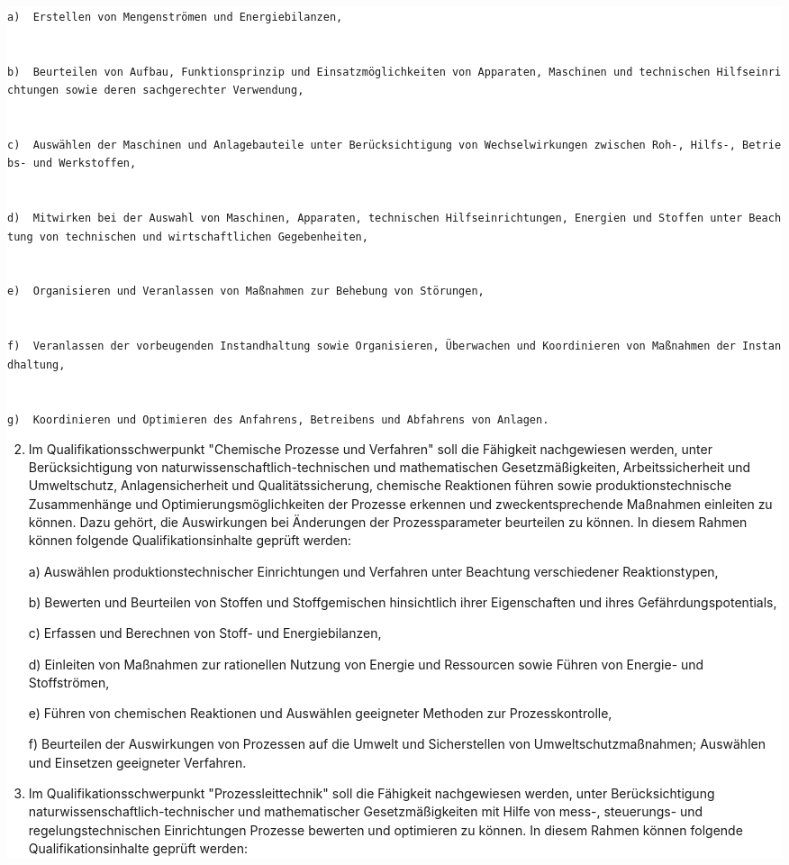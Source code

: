     a)  Erstellen von Mengenströmen und Energiebilanzen,


    b)  Beurteilen von Aufbau, Funktionsprinzip und Einsatzmöglichkeiten von Apparaten, Maschinen und technischen Hilfseinrichtungen sowie deren sachgerechter Verwendung,


    c)  Auswählen der Maschinen und Anlagebauteile unter Berücksichtigung von Wechselwirkungen zwischen Roh-, Hilfs-, Betriebs- und Werkstoffen,


    d)  Mitwirken bei der Auswahl von Maschinen, Apparaten, technischen Hilfseinrichtungen, Energien und Stoffen unter Beachtung von technischen und wirtschaftlichen Gegebenheiten,


    e)  Organisieren und Veranlassen von Maßnahmen zur Behebung von Störungen,


    f)  Veranlassen der vorbeugenden Instandhaltung sowie Organisieren, Überwachen und Koordinieren von Maßnahmen der Instandhaltung,


    g)  Koordinieren und Optimieren des Anfahrens, Betreibens und Abfahrens von Anlagen.





2.  Im Qualifikationsschwerpunkt "Chemische Prozesse und Verfahren" soll die Fähigkeit nachgewiesen werden, unter Berücksichtigung von naturwissenschaftlich-technischen und mathematischen Gesetzmäßigkeiten, Arbeitssicherheit und Umweltschutz, Anlagensicherheit und Qualitätssicherung, chemische Reaktionen führen sowie produktionstechnische Zusammenhänge und Optimierungsmöglichkeiten der Prozesse erkennen und zweckentsprechende Maßnahmen einleiten zu können. Dazu gehört, die Auswirkungen bei Änderungen der Prozessparameter beurteilen zu können. In diesem Rahmen können folgende Qualifikationsinhalte geprüft werden:

    a)  Auswählen produktionstechnischer Einrichtungen und Verfahren unter Beachtung verschiedener Reaktionstypen,


    b)  Bewerten und Beurteilen von Stoffen und Stoffgemischen hinsichtlich ihrer Eigenschaften und ihres Gefährdungspotentials,


    c)  Erfassen und Berechnen von Stoff- und Energiebilanzen,


    d)  Einleiten von Maßnahmen zur rationellen Nutzung von Energie und Ressourcen sowie Führen von Energie- und Stoffströmen,


    e)  Führen von chemischen Reaktionen und Auswählen geeigneter Methoden zur Prozesskontrolle,


    f)  Beurteilen der Auswirkungen von Prozessen auf die Umwelt und Sicherstellen von Umweltschutzmaßnahmen; Auswählen und Einsetzen geeigneter Verfahren.





3.  Im Qualifikationsschwerpunkt "Prozessleittechnik" soll die Fähigkeit nachgewiesen werden, unter Berücksichtigung naturwissenschaftlich-technischer und mathematischer Gesetzmäßigkeiten mit Hilfe von mess-, steuerungs- und regelungstechnischen Einrichtungen Prozesse bewerten und optimieren zu können. In diesem Rahmen können folgende Qualifikationsinhalte geprüft werden:

